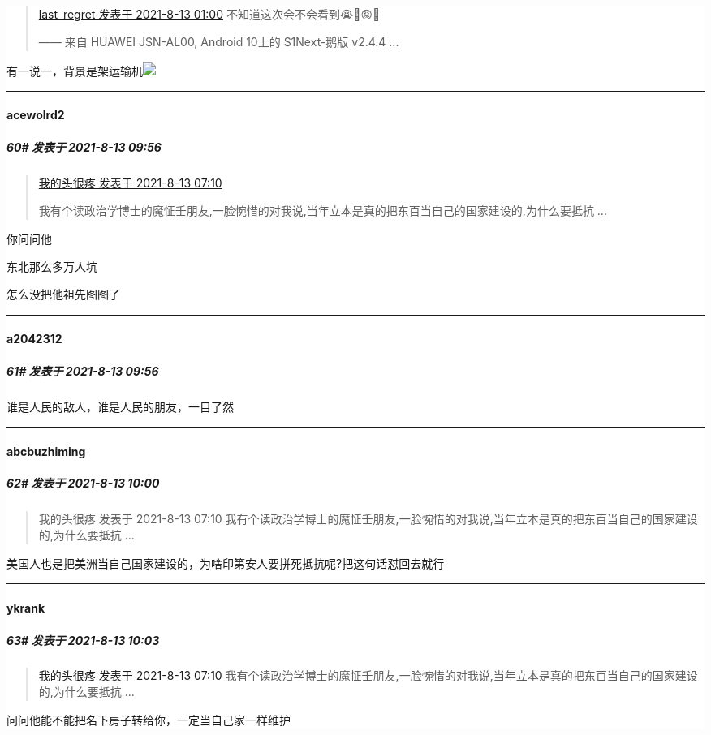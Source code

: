 
<blockquote><a href="httphttps://bbs.saraba1st.com/2b/forum.php?mod=redirect&amp;goto=findpost&amp;pid=52349374&amp;ptid=2020431" target="_blank">last_regret 发表于 2021-8-13 01:00</a>
不知道这次会不会看到😭👊😡🚁

—— 来自 HUAWEI JSN-AL00, Android 10上的 S1Next-鹅版 v2.4.4 ...</blockquote>
有一说一，背景是架运输机<img src="https://static.saraba1st.com/image/smiley/face2017/065.png" referrerpolicy="no-referrer">


*****

####  acewolrd2  
##### 60#       发表于 2021-8-13 09:56


<blockquote><a href="httphttps://bbs.saraba1st.com/2b/forum.php?mod=redirect&amp;goto=findpost&amp;pid=52350521&amp;ptid=2020431" target="_blank">我的头很疼 发表于 2021-8-13 07:10</a>

我有个读政治学博士的魔怔壬朋友,一脸惋惜的对我说,当年立本是真的把东百当自己的国家建设的,为什么要抵抗 ...</blockquote>
你问问他


东北那么多万人坑


怎么没把他祖先图图了




*****

####  a2042312  
##### 61#       发表于 2021-8-13 09:56


谁是人民的敌人，谁是人民的朋友，一目了然


*****

####  abcbuzhiming  
##### 62#       发表于 2021-8-13 10:00


<blockquote>我的头很疼 发表于 2021-8-13 07:10
我有个读政治学博士的魔怔壬朋友,一脸惋惜的对我说,当年立本是真的把东百当自己的国家建设的,为什么要抵抗 ...</blockquote>
美国人也是把美洲当自己国家建设的，为啥印第安人要拼死抵抗呢?把这句话怼回去就行


*****

####  ykrank  
##### 63#       发表于 2021-8-13 10:03


<blockquote><a href="httphttps://bbs.saraba1st.com/2b/forum.php?mod=redirect&amp;goto=findpost&amp;pid=52350521&amp;ptid=2020431" target="_blank">我的头很疼 发表于 2021-8-13 07:10</a>
我有个读政治学博士的魔怔壬朋友,一脸惋惜的对我说,当年立本是真的把东百当自己的国家建设的,为什么要抵抗 ...</blockquote>
问问他能不能把名下房子转给你，一定当自己家一样维护

